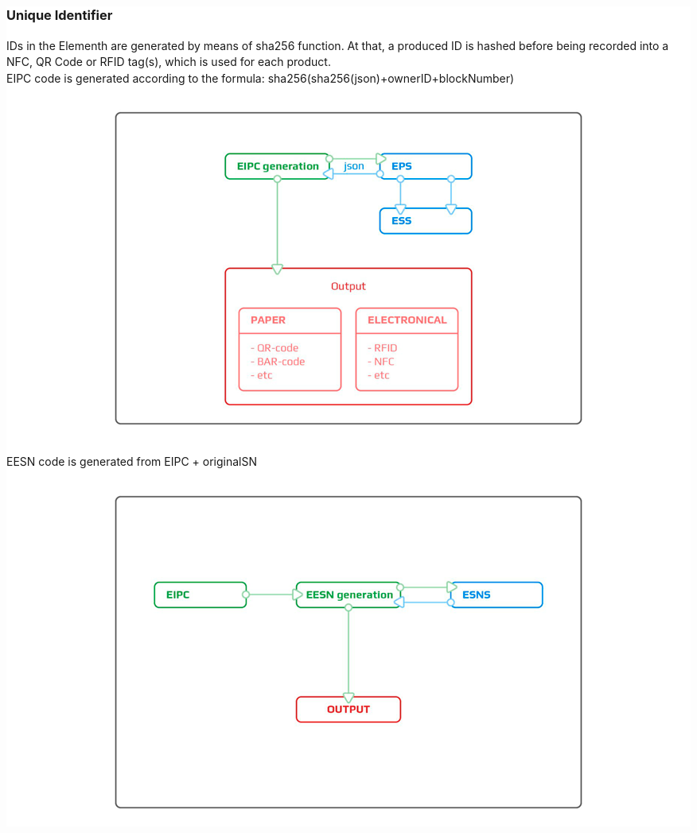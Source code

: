 
### Unique Identifier

IDs in the Elementh are generated by means of sha256 function. At that, a produced ID is hashed before being recorded into a NFC, QR Code or RFID tag(s), which is used for each product.<br />
EIPC code is generated according to the formula: sha256(sha256(json)+ownerID+blockNumber)

<p align="center">
  <img width="602" height="429" src="images/img_unique_identifier_1.png">
</p>

EESN code is generated from EIPC + originalSN

<p align="center">
  <img width="602" height="429" src="images/img_unique_identifier_2.png">
</p>
